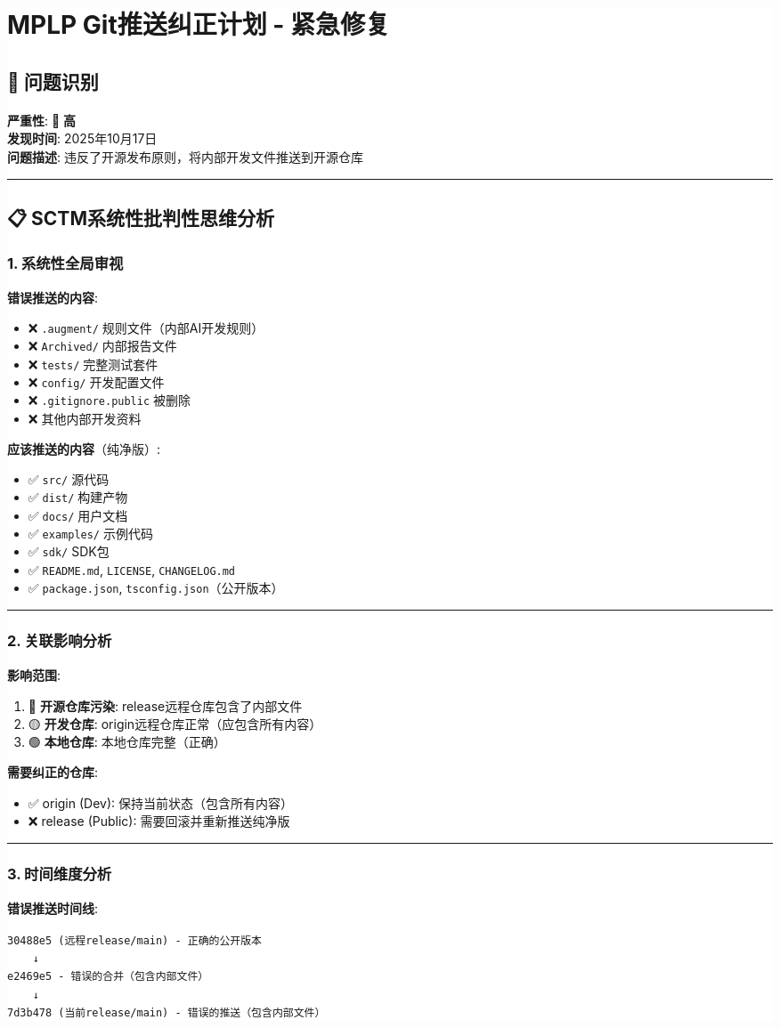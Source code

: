 # MPLP Git推送纠正计划 - 紧急修复

## 🚨 **问题识别**

**严重性**: 🔴 **高**  
**发现时间**: 2025年10月17日  
**问题描述**: 违反了开源发布原则，将内部开发文件推送到开源仓库

---

## 📋 **SCTM系统性批判性思维分析**

### **1. 系统性全局审视**

**错误推送的内容**:
- ❌ `.augment/` 规则文件（内部AI开发规则）
- ❌ `Archived/` 内部报告文件
- ❌ `tests/` 完整测试套件
- ❌ `config/` 开发配置文件
- ❌ `.gitignore.public` 被删除
- ❌ 其他内部开发资料

**应该推送的内容**（纯净版）:
- ✅ `src/` 源代码
- ✅ `dist/` 构建产物
- ✅ `docs/` 用户文档
- ✅ `examples/` 示例代码
- ✅ `sdk/` SDK包
- ✅ `README.md`, `LICENSE`, `CHANGELOG.md`
- ✅ `package.json`, `tsconfig.json`（公开版本）

---

### **2. 关联影响分析**

**影响范围**:
1. 🔴 **开源仓库污染**: release远程仓库包含了内部文件
2. 🟡 **开发仓库**: origin远程仓库正常（应包含所有内容）
3. 🟢 **本地仓库**: 本地仓库完整（正确）

**需要纠正的仓库**:
- ✅ origin (Dev): 保持当前状态（包含所有内容）
- ❌ release (Public): 需要回滚并重新推送纯净版

---

### **3. 时间维度分析**

**错误推送时间线**:
```
30488e5 (远程release/main) - 正确的公开版本
    ↓
e2469e5 - 错误的合并（包含内部文件）
    ↓
7d3b478 (当前release/main) - 错误的推送（包含内部文件）
```
